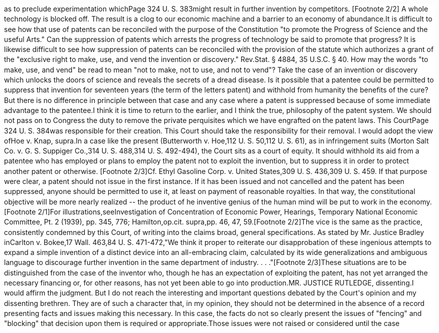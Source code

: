 as to preclude experimentation whichPage 324 U. S. 383might result in further invention by competitors. [Footnote 2/2] A whole technology is blocked
off. The result is a clog to our economic machine and a barrier to
an economy of abundance.It is difficult to see how that use of patents can be reconciled
with the purpose of the Constitution "to promote the Progress of
Science and the useful Arts." Can the suppression of patents which
arrests the progress of technology be said to promote that
progress? It is likewise difficult to see how suppression of
patents can be reconciled with the provision of the statute which
authorizes a grant of the "exclusive right to make, use, and vend
the invention or discovery." Rev.Stat. § 4884, 35 U.S.C. § 40. How
may the words "to make, use, and vend" be read to mean "not to
make, not to use, and not to vend"? Take the case of an invention
or discovery which unlocks the doors of science and reveals the
secrets of a dread disease. Is it possible that a patentee could be
permitted to suppress that invention for seventeen years (the term
of the letters patent) and withhold from humanity the benefits of
the cure? But there is no difference in principle between that case
and any case where a patent is suppressed because of some immediate
advantage to the patentee.I think it is time to return to the earlier, and I think the
true, philosophy of the patent system. We should not pass on to
Congress the duty to remove the private perquisites which we have
engrafted on the patent laws. This CourtPage 324 U. S. 384was responsible for their creation. This Court should take the
responsibility for their removal. I would adopt the view ofHoe
v. Knap, supra.In a case like the present (Butterworth v.
Hoe,112 U. S. 50,112 U. S. 61),
as in infringement suits (Morton Salt Co. v. G. S. Suppiger
Co.,314 U. S. 488,314 U. S.
492-494), the Court sits as a court of equity. It should
withhold its aid from a patentee who has employed or plans to
employ the patent not to exploit the invention, but to suppress it
in order to protect another patent or otherwise. [Footnote 2/3]Cf. Ethyl Gasoline Corp. v.
United States,309 U. S. 436,309 U. S. 459.
If that purpose were clear, a patent should not issue in the first
instance. If it has been issued and not cancelled and the patent
has been suppressed, anyone should be permitted to use it, at least
on payment of reasonable royalties. In that way, the constitutional
objective will be more nearly realized -- the product of he
inventive genius of the human mind will be put to work in the
economy.[Footnote 2/1]For illustrations,seeInvestigation of Concentration
of Economic Power, Hearings, Temporary National Economic Committee,
Pt. 2 (1939), pp. 345, 776; Hamilton,op.cit. supra,pp.
46, 47, 59.[Footnote 2/2]The vice is the same as the practice, consistently condemned by
this Court, of writing into the claims broad, general
specifications. As stated by Mr. Justice Bradley inCarlton v.
Bokee,17 Wall. 463,84 U. S.
471-472,"We think it proper to reiterate our disapprobation of these
ingenious attempts to expand a simple invention of a distinct
device into an all-embracing claim, calculated by its wide
generalizations and ambiguous language to discourage further
invention in the same department of industry. . . ."[Footnote 2/3]These situations are to be distinguished from the case of the
inventor who, though he has an expectation of exploiting the
patent, has not yet arranged the necessary financing or, for other
reasons, has not yet been able to go into production.MR. JUSTICE RUTLEDGE, dissenting.I would affirm the judgment. But I do not reach the interesting
and important questions debated by the Court's opinion and my
dissenting brethren. They are of such a character that, in my
opinion, they should not be determined in the absence of a record
presenting facts and issues making this necessary. In this case,
the facts do not so clearly present the issues of "fencing" and
"blocking" that decision upon them is required or appropriate.Those issues were not raised or considered until the case